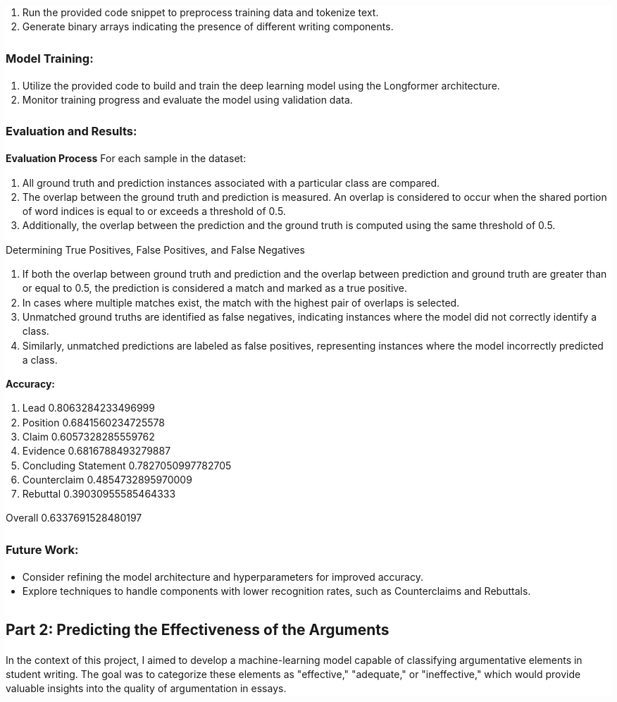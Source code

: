 1. Run the provided code snippet to preprocess training data and tokenize text.
2. Generate binary arrays indicating the presence of different writing components.

### Model Training:

1. Utilize the provided code to build and train the deep learning model using the Longformer architecture.
2. Monitor training progress and evaluate the model using validation data.

### Evaluation and Results:
**Evaluation Process**
For each sample in the dataset:

1. All ground truth and prediction instances associated with a particular class are compared.
2. The overlap between the ground truth and prediction is measured. An overlap is considered to occur when the shared portion of word indices is equal to or exceeds a threshold of 0.5.
3. Additionally, the overlap between the prediction and the ground truth is computed using the same threshold of 0.5.

Determining True Positives, False Positives, and False Negatives

1. If both the overlap between ground truth and prediction and the overlap between prediction and ground truth are greater than or equal to 0.5, the prediction is considered a match and marked as a true positive.
2. In cases where multiple matches exist, the match with the highest pair of overlaps is selected.
3. Unmatched ground truths are identified as false negatives, indicating instances where the model did not correctly identify a class.
4. Similarly, unmatched predictions are labeled as false positives, representing instances where the model incorrectly predicted a class.

**Accuracy:**
1. Lead 0.8063284233496999
2. Position 0.6841560234725578
3. Claim 0.6057328285559762
4. Evidence 0.6816788493279887
5. Concluding Statement 0.7827050997782705
6. Counterclaim 0.4854732895970009
7. Rebuttal 0.39030955585464333
   
Overall 0.6337691528480197

### Future Work:

- Consider refining the model architecture and hyperparameters for improved accuracy.
- Explore techniques to handle components with lower recognition rates, such as Counterclaims and Rebuttals.

## Part 2: Predicting the Effectiveness of the Arguments

In the context of this project, I aimed to develop a machine-learning model capable of classifying argumentative elements in student writing. The goal was to categorize these elements as "effective," "adequate," or "ineffective," which would provide valuable insights into the quality of argumentation in essays.
